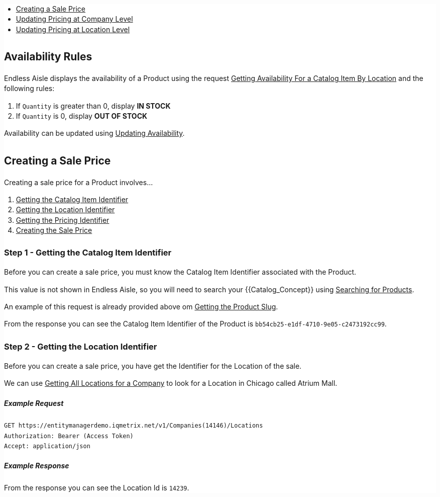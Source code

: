 * [Creating a Sale Price](#creating-a-sale-price)
* [Updating Pricing at Company Level](#updating-pricing-at-company-level)
* [Updating Pricing at Location Level](#updating-pricing-at-location-level-1)

## Availability Rules

Endless Aisle displays the availability of a Product using the request [Getting Availability For a Catalog Item By Location](/api/availability/#getting-availability-for-a-catalog-item-by-location) and the following rules:

1. If `Quantity` is greater than 0, display **IN STOCK**
2. If `Quantity` is 0, display **OUT OF STOCK**

Availability can be updated using [Updating Availability](#updating-availability).

## Creating a Sale Price

Creating a sale price for a Product involves...

1. [Getting the Catalog Item Identifier](#step-1---getting-the-catalog-item-identifier)
2. [Getting the Location Identifier](#step-2---getting-the-location-identifier)
3. [Getting the Pricing Identifier](#step-3---getting-the-pricing-identifier)
4. [Creating the Sale Price](#step-4---creating-the-sale-price)

### Step 1 - Getting the Catalog Item Identifier

Before you can create a sale price, you must know the Catalog Item Identifier associated with the Product.

This value is not shown in Endless Aisle, so you will need to search your {{Catalog_Concept}} using [Searching for Products](/api/catalog/#searching-for-products).

An example of this request is already provided above om [Getting the Product Slug](#step-1---getting-the-product-slug).

From the response you can see the Catalog Item Identifier of the Product is `bb54cb25-e1df-4710-9e05-c2473192cc99`.

### Step 2 - Getting the Location Identifier

Before you can create a sale price, you have get the Identifier for the Location of the sale.

We can use [Getting All Locations for a Company](/api/company-tree/#getting-all-locations-for-a-company) to look for a Location in Chicago called Atrium Mall.

##### Example Request

```
GET https://entitymanagerdemo.iqmetrix.net/v1/Companies(14146)/Locations
Authorization: Bearer (Access Token)
Accept: application/json
```

##### Example Response

From the response you can see the Location Id is `14239`.
